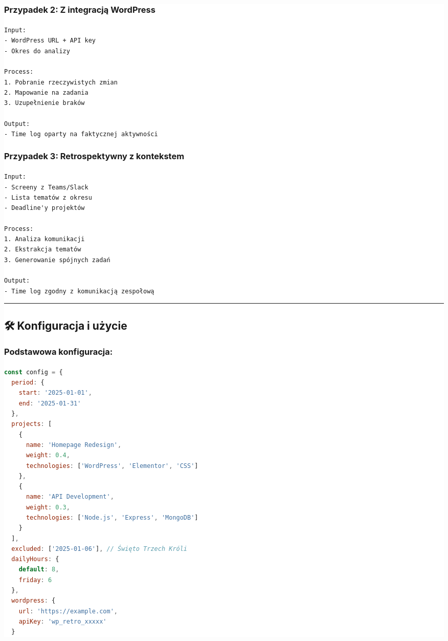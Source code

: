 ### Przypadek 2: Z integracją WordPress
```
Input:
- WordPress URL + API key
- Okres do analizy

Process:
1. Pobranie rzeczywistych zmian
2. Mapowanie na zadania
3. Uzupełnienie braków

Output:
- Time log oparty na faktycznej aktywności
```

### Przypadek 3: Retrospektywny z kontekstem
```
Input:
- Screeny z Teams/Slack
- Lista tematów z okresu
- Deadline'y projektów

Process:
1. Analiza komunikacji
2. Ekstrakcja tematów
3. Generowanie spójnych zadań

Output:
- Time log zgodny z komunikacją zespołową
```

---

## 🛠️ Konfiguracja i użycie

### Podstawowa konfiguracja:
```javascript
const config = {
  period: {
    start: '2025-01-01',
    end: '2025-01-31'
  },
  projects: [
    {
      name: 'Homepage Redesign',
      weight: 0.4,
      technologies: ['WordPress', 'Elementor', 'CSS']
    },
    {
      name: 'API Development', 
      weight: 0.3,
      technologies: ['Node.js', 'Express', 'MongoDB']
    }
  ],
  excluded: ['2025-01-06'], // Święto Trzech Króli
  dailyHours: {
    default: 8,
    friday: 6
  },
  wordpress: {
    url: 'https://example.com',
    apiKey: 'wp_retro_xxxxx'
  }
```
